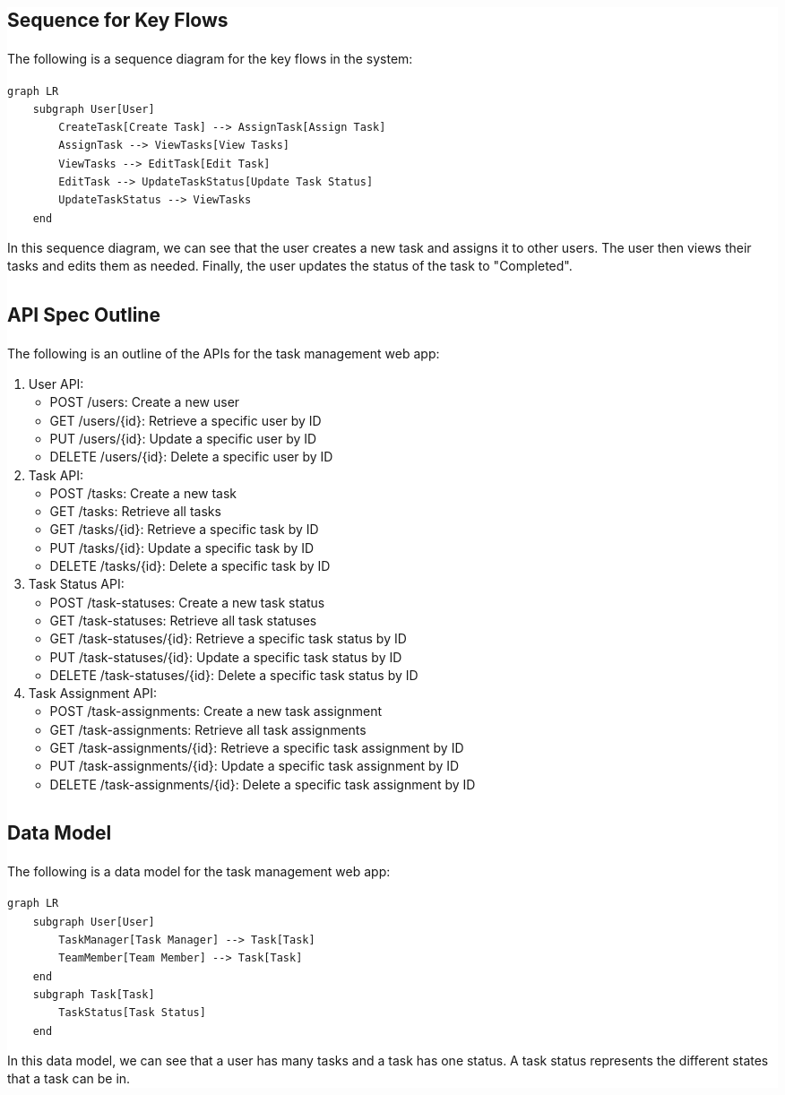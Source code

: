 ## Sequence for Key Flows

The following is a sequence diagram for the key flows in the system:
```mermaid
graph LR
    subgraph User[User]
        CreateTask[Create Task] --> AssignTask[Assign Task]
        AssignTask --> ViewTasks[View Tasks]
        ViewTasks --> EditTask[Edit Task]
        EditTask --> UpdateTaskStatus[Update Task Status]
        UpdateTaskStatus --> ViewTasks
    end
```
In this sequence diagram, we can see that the user creates a new task and assigns it to other users. The user then views their tasks and edits them as needed. Finally, the user updates the status of the task to "Completed".

## API Spec Outline

The following is an outline of the APIs for the task management web app:

1. User API:
	* POST /users: Create a new user
	* GET /users/{id}: Retrieve a specific user by ID
	* PUT /users/{id}: Update a specific user by ID
	* DELETE /users/{id}: Delete a specific user by ID
2. Task API:
	* POST /tasks: Create a new task
	* GET /tasks: Retrieve all tasks
	* GET /tasks/{id}: Retrieve a specific task by ID
	* PUT /tasks/{id}: Update a specific task by ID
	* DELETE /tasks/{id}: Delete a specific task by ID
3. Task Status API:
	* POST /task-statuses: Create a new task status
	* GET /task-statuses: Retrieve all task statuses
	* GET /task-statuses/{id}: Retrieve a specific task status by ID
	* PUT /task-statuses/{id}: Update a specific task status by ID
	* DELETE /task-statuses/{id}: Delete a specific task status by ID
4. Task Assignment API:
	* POST /task-assignments: Create a new task assignment
	* GET /task-assignments: Retrieve all task assignments
	* GET /task-assignments/{id}: Retrieve a specific task assignment by ID
	* PUT /task-assignments/{id}: Update a specific task assignment by ID
	* DELETE /task-assignments/{id}: Delete a specific task assignment by ID

## Data Model

The following is a data model for the task management web app:
```mermaid
graph LR
    subgraph User[User]
        TaskManager[Task Manager] --> Task[Task]
        TeamMember[Team Member] --> Task[Task]
    end
    subgraph Task[Task]
        TaskStatus[Task Status]
    end
```
In this data model, we can see that a user has many tasks and a task has one status. A task status represents the different states that a task can be in.
